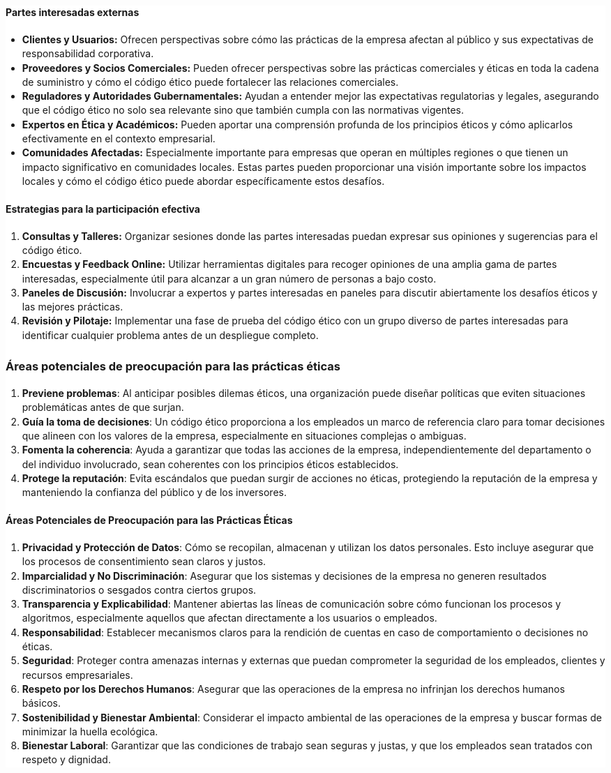 #### Partes interesadas externas
- **Clientes y Usuarios:** Ofrecen perspectivas sobre cómo las prácticas de la empresa afectan al público y sus expectativas de responsabilidad corporativa.
- **Proveedores y Socios Comerciales:** Pueden ofrecer perspectivas sobre las prácticas comerciales y éticas en toda la cadena de suministro y cómo el código ético puede fortalecer las relaciones comerciales.
- **Reguladores y Autoridades Gubernamentales:** Ayudan a entender mejor las expectativas regulatorias y legales, asegurando que el código ético no solo sea relevante sino que también cumpla con las normativas vigentes.
- **Expertos en Ética y Académicos:** Pueden aportar una comprensión profunda de los principios éticos y cómo aplicarlos efectivamente en el contexto empresarial.
- **Comunidades Afectadas:** Especialmente importante para empresas que operan en múltiples regiones o que tienen un impacto significativo en comunidades locales. Estas partes pueden proporcionar una visión importante sobre los impactos locales y cómo el código ético puede abordar específicamente estos desafíos.

#### Estrategias para la participación efectiva
1. **Consultas y Talleres:** Organizar sesiones donde las partes interesadas puedan expresar sus opiniones y sugerencias para el código ético.
2. **Encuestas y Feedback Online:** Utilizar herramientas digitales para recoger opiniones de una amplia gama de partes interesadas, especialmente útil para alcanzar a un gran número de personas a bajo costo.
3. **Paneles de Discusión:** Involucrar a expertos y partes interesadas en paneles para discutir abiertamente los desafíos éticos y las mejores prácticas.
4. **Revisión y Pilotaje:** Implementar una fase de prueba del código ético con un grupo diverso de partes interesadas para identificar cualquier problema antes de un despliegue completo.




### Áreas potenciales de preocupación para las prácticas éticas

1. **Previene problemas**: Al anticipar posibles dilemas éticos, una organización puede diseñar políticas que eviten situaciones problemáticas antes de que surjan.
2. **Guía la toma de decisiones**: Un código ético proporciona a los empleados un marco de referencia claro para tomar decisiones que alineen con los valores de la empresa, especialmente en situaciones complejas o ambiguas.
3. **Fomenta la coherencia**: Ayuda a garantizar que todas las acciones de la empresa, independientemente del departamento o del individuo involucrado, sean coherentes con los principios éticos establecidos.
4. **Protege la reputación**: Evita escándalos que puedan surgir de acciones no éticas, protegiendo la reputación de la empresa y manteniendo la confianza del público y de los inversores.

#### Áreas Potenciales de Preocupación para las Prácticas Éticas

1. **Privacidad y Protección de Datos**: Cómo se recopilan, almacenan y utilizan los datos personales. Esto incluye asegurar que los procesos de consentimiento sean claros y justos.
2. **Imparcialidad y No Discriminación**: Asegurar que los sistemas y decisiones de la empresa no generen resultados discriminatorios o sesgados contra ciertos grupos.
3. **Transparencia y Explicabilidad**: Mantener abiertas las líneas de comunicación sobre cómo funcionan los procesos y algoritmos, especialmente aquellos que afectan directamente a los usuarios o empleados.
4. **Responsabilidad**: Establecer mecanismos claros para la rendición de cuentas en caso de comportamiento o decisiones no éticas.
5. **Seguridad**: Proteger contra amenazas internas y externas que puedan comprometer la seguridad de los empleados, clientes y recursos empresariales.
6. **Respeto por los Derechos Humanos**: Asegurar que las operaciones de la empresa no infrinjan los derechos humanos básicos.
7. **Sostenibilidad y Bienestar Ambiental**: Considerar el impacto ambiental de las operaciones de la empresa y buscar formas de minimizar la huella ecológica.
8. **Bienestar Laboral**: Garantizar que las condiciones de trabajo sean seguras y justas, y que los empleados sean tratados con respeto y dignidad.